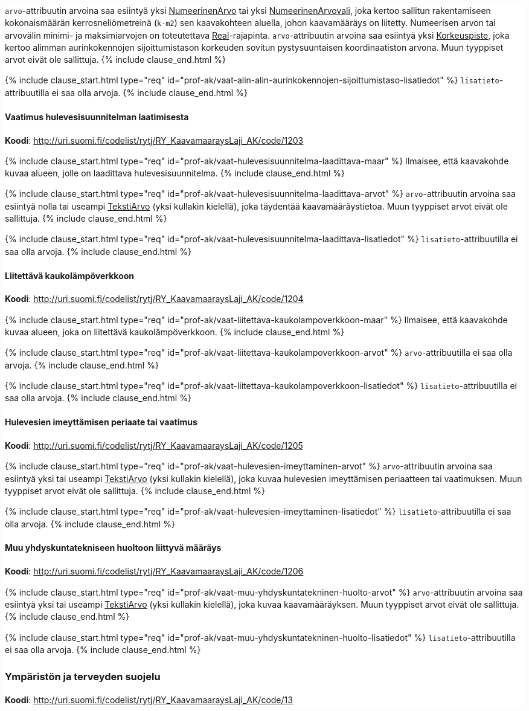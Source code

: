 ```arvo```-attribuutin arvoina saa esiintyä yksi [NumeerinenArvo](../../looginenmalli/dokumentaatio/#numeerinenarvo) tai yksi [NumeerinenArvovali](../../looginenmalli/dokumentaatio/#numeerinenarvovali), joka kertoo sallitun rakentamiseen kokonaismäärän kerrosneliömetreinä (```k-m2```) sen kaavakohteen aluella, johon kaavamääräys on liitetty. Numeerisen arvon tai arvovälin minimi- ja maksimiarvojen on toteutettava [Real](../../looginenmalli/dokumentaatio/#real)-rajapinta.
```arvo```-attribuutin arvoina saa esiintyä yksi [Korkeuspiste](../../looginenmalli/dokumentaatio/#korkeuspiste), joka kertoo alimman aurinkokennojen sijoittumistason korkeuden sovitun pystysuuntaisen koordinaatiston arvona. Muun tyyppiset arvot eivät ole sallittuja.
{% include clause_end.html %}

{% include clause_start.html type="req" id="prof-ak/vaat-alin-alin-aurinkokennojen-sijoittumistaso-lisatiedot" %}
```lisatieto```-attribuutilla ei saa olla arvoja.
{% include clause_end.html %}

#### Vaatimus hulevesisuunnitelman laatimisesta
**Koodi**: <http://uri.suomi.fi/codelist/rytj/RY_KaavamaaraysLaji_AK/code/1203>

{% include clause_start.html type="req" id="prof-ak/vaat-hulevesisuunnitelma-laadittava-maar" %}
Ilmaisee, että kaavakohde kuvaa alueen, jolle on laadittava hulevesisuunnitelma.
{% include clause_end.html %}

{% include clause_start.html type="req" id="prof-ak/vaat-hulevesisuunnitelma-laadittava-arvot" %}
```arvo```-attribuutin arvoina saa esiintyä nolla tai useampi [TekstiArvo](../../looginenmalli/dokumentaatio/#tekstiarvo) (yksi kullakin kielellä), joka täydentää kaavamääräystietoa. Muun tyyppiset arvot eivät ole sallittuja.
{% include clause_end.html %}

{% include clause_start.html type="req" id="prof-ak/vaat-hulevesisuunnitelma-laadittava-lisatiedot" %}
```lisatieto```-attribuutilla ei saa olla arvoja.
{% include clause_end.html %}

#### Liitettävä kaukolämpöverkkoon
**Koodi**: <http://uri.suomi.fi/codelist/rytj/RY_KaavamaaraysLaji_AK/code/1204>

{% include clause_start.html type="req" id="prof-ak/vaat-liitettava-kaukolampoverkkoon-maar" %}
Ilmaisee, että kaavakohde kuvaa alueen, joka on liitettävä kaukolämpöverkkoon.
{% include clause_end.html %}

{% include clause_start.html type="req" id="prof-ak/vaat-liitettava-kaukolampoverkkoon-arvot" %}
```arvo```-attribuutilla ei saa olla arvoja.
{% include clause_end.html %}

{% include clause_start.html type="req" id="prof-ak/vaat-liitettava-kaukolampoverkkoon-lisatiedot" %}
```lisatieto```-attribuutilla ei saa olla arvoja.
{% include clause_end.html %}

#### Hulevesien imeyttämisen periaate tai vaatimus
**Koodi**: <http://uri.suomi.fi/codelist/rytj/RY_KaavamaaraysLaji_AK/code/1205>

{% include clause_start.html type="req" id="prof-ak/vaat-hulevesien-imeyttaminen-arvot" %}
```arvo```-attribuutin arvoina saa esiintyä yksi tai useampi [TekstiArvo](../../looginenmalli/dokumentaatio/#tekstiarvo) (yksi kullakin kielellä), joka kuvaa hulevesien imeyttämisen periaatteen tai vaatimuksen. Muun tyyppiset arvot eivät ole sallittuja.
{% include clause_end.html %}

{% include clause_start.html type="req" id="prof-ak/vaat-hulevesien-imeyttaminen-lisatiedot" %}
```lisatieto```-attribuutilla ei saa olla arvoja.
{% include clause_end.html %}

#### Muu yhdyskuntatekniseen huoltoon liittyvä määräys
**Koodi**: <http://uri.suomi.fi/codelist/rytj/RY_KaavamaaraysLaji_AK/code/1206>

{% include clause_start.html type="req" id="prof-ak/vaat-muu-yhdyskuntatekninen-huolto-arvot" %}
```arvo```-attribuutin arvoina saa esiintyä yksi tai useampi [TekstiArvo](../../looginenmalli/dokumentaatio/#tekstiarvo) (yksi kullakin kielellä), joka kuvaa kaavamääräyksen. Muun tyyppiset arvot eivät ole sallittuja.
{% include clause_end.html %}

{% include clause_start.html type="req" id="prof-ak/vaat-muu-yhdyskuntatekninen-huolto-lisatiedot" %}
```lisatieto```-attribuutilla ei saa olla arvoja.
{% include clause_end.html %}

### Ympäristön ja terveyden suojelu
**Koodi**: <http://uri.suomi.fi/codelist/rytj/RY_KaavamaaraysLaji_AK/code/13>
```